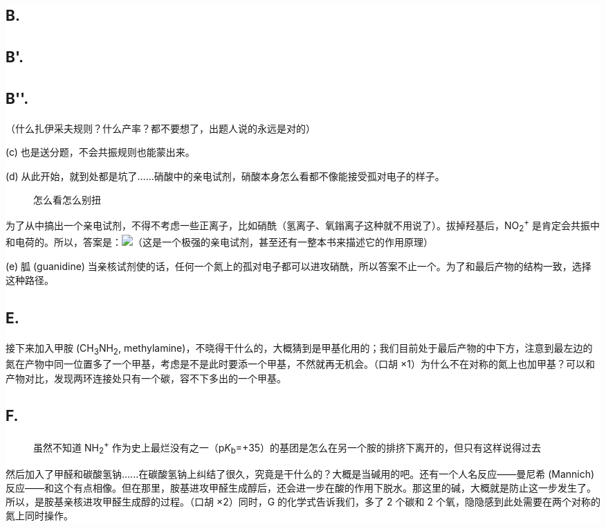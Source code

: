## B.

<Figure src="/zh-Hans/img/./docs/Science/bee/JGibibkelET6ic8fRiawIMic3jFWfS9o4SpMyfQhPZS1Vd3ibjtzTxqY7YeTob4Gpw7iahuZgnTVfwmqMCVNLBibia9S5Qw.png"></Figure>

## B'.

<Figure src="/zh-Hans/img/./docs/Science/bee/JGibibkelET6ic8fRiawIMic3jFWfS9o4SpMy36v7mBLZfo25dHcH4ItYXXLXDalVSwib9NUMhjLcu8IytY0MduZiaSIw.png"></Figure>

## B''.

<Figure src="/zh-Hans/img/./docs/Science/bee/JGibibkelET6ic8fRiawIMic3jFWfS9o4SpMyrMhQxOO65EcY6gzlVQzf9cCHlJA1gVXGxl8sI08V5pdPAFZeqoMicFw.png"></Figure>

（什么扎伊采夫规则？什么产率？都不要想了，出题人说的永远是对的）

<Figure src="/zh-Hans/img/./docs/Science/bee/JGibibkelET6ic8fRiawIMic3jFWfS9o4SpMy6dl5oGAeQxDzxZBnoVJyffncP5AwLUCmZqDzWNNKB5Cwk61kicTTVWg.jpeg"></Figure>

(c) 也是送分题，不会共振规则也能蒙出来。

<Figure src="/zh-Hans/img/./docs/Science/bee/JGibibkelET6ic8fRiawIMic3jFWfS9o4SpMyh4ya5guASL8QFa5r99uich2GW5prfESDPgPRTTlhSCULzBAwD4o4HLQ.png"></Figure>

<Figure src="/zh-Hans/img/./docs/Science/bee/JGibibkelET6ic8fRiawIMic3jFWfS9o4SpMyMlG2ZDOiaWS3pZ8qRQicZO8zViau86qsTqODTdk0xx8UacjVvib6JKSfhA.jpeg"></Figure>

(d) 从此开始，就到处都是坑了……硝酸中的亲电试剂，硝酸本身怎么看都不像能接受孤对电子的样子。

<Figure src="/zh-Hans/img/./docs/Science/bee/JGibibkelET6ic8fRiawIMic3jFWfS9o4SpMyl554iaGSsSRejxeq1Wqdtd1xVo9xapC4Wg475S6a5agoh4KWyiaob4ag.png">怎么看怎么别扭</Figure>

为了从中搞出一个亲电试剂，不得不考虑一些正离子，比如硝酰（氢离子、氧鎓离子这种就不用说了）。拔掉羟基后，NO<sub>2</sub><sup>+</sup> 是肯定会共振中和电荷的。所以，答案是：<img src="/zh-Hans/img/./docs/Science/bee/JGibibkelET6ic8fRiawIMic3jFWfS9o4SpMyJiaFVCvdia4BqlYvkTJymZ1wQibjunhTVTUbqox9oeKGZFe0gZNr5OtqQ.png" />（这是一个极强的亲电试剂，甚至还有一整本书来描述它的作用原理）

(e) 胍 (guanidine) 当亲核试剂使的话，任何一个氮上的孤对电子都可以进攻硝酰，所以答案不止一个。为了和最后产物的结构一致，选择这种路径。

## E.

<Figure src="/zh-Hans/img/./docs/Science/bee/JGibibkelET6ic8fRiawIMic3jFWfS9o4SpMyQVRJOUNXVpt8YmlKebTa4ozsoyVyVkl4we7QRf9CyWWC8RiclB9ougw.png"></Figure>

接下来加入甲胺 (CH<sub>3</sub>NH<sub>2</sub>, methylamine)，不晓得干什么的，大概猜到是甲基化用的；我们目前处于最后产物的中下方，注意到最左边的氮在产物中同一位置多了一个甲基，考虑是不是此时要添一个甲基，不然就再无机会。（口胡 ×1）为什么不在对称的氮上也加甲基？可以和产物对比，发现两环连接处只有一个碳，容不下多出的一个甲基。

## F.

<Figure src="/zh-Hans/img/./docs/Science/bee/JGibibkelET6ic8fRiawIMic3jFWfS9o4SpMyzHKYVnraYLgnY1GiatqP3StXpAKREA5Dqv9sfI8jWj9DLRECKbhKJFA.png">虽然不知道 NH<sub>2</sub><sup>+</sup> 作为史上最烂没有之一（p<i>K</i><sub>b</sub>=+35）的基团是怎么在另一个胺的排挤下离开的，但只有这样说得过去</Figure>

然后加入了甲醛和碳酸氢钠......在碳酸氢钠上纠结了很久，究竟是干什么的？大概是当碱用的吧。还有一个人名反应——曼尼希 (Mannich) 反应——和这个有点相像。但在那里，胺基进攻甲醛生成醇后，还会进一步在酸的作用下脱水。那这里的碱，大概就是防止这一步发生了。所以，是胺基亲核进攻甲醛生成醇的过程。（口胡 ×2）同时，G 的化学式告诉我们，多了 2 个碳和 2 个氧，隐隐感到此处需要在两个对称的氮上同时操作。
